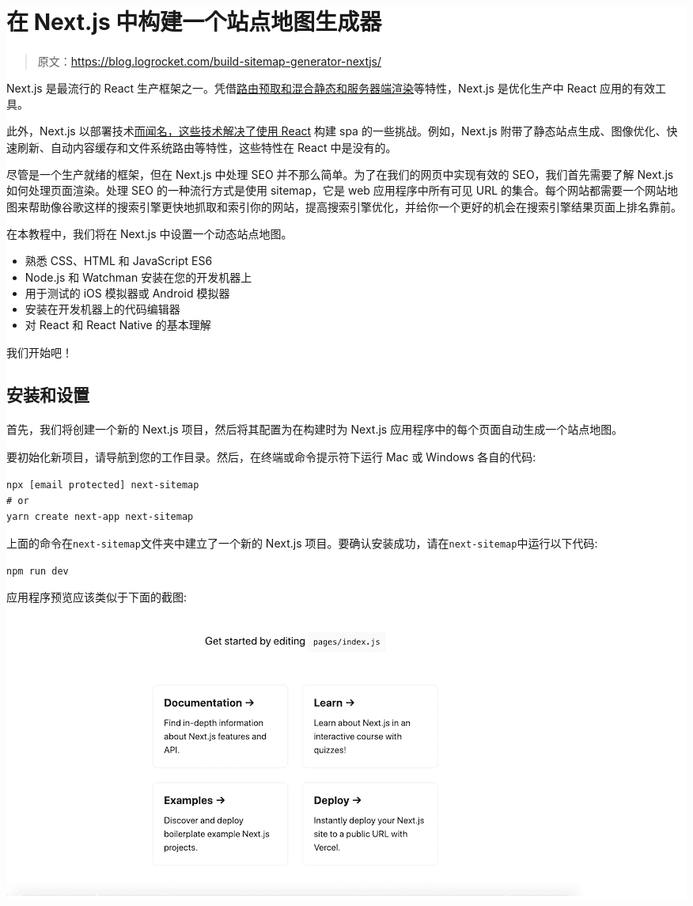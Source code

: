 # 在 Next.js 中构建一个站点地图生成器

> 原文：<https://blog.logrocket.com/build-sitemap-generator-nextjs/>

Next.js 是最流行的 React 生产框架之一。凭借[路由预取和混合静态和服务器端渲染](https://blog.logrocket.com/prefetching-dynamic-routing-next-js/)等特性，Next.js 是优化生产中 React 应用的有效工具。

此外，Next.js 以部署技术[而闻名，这些技术解决了使用 React](https://blog.logrocket.com/new-features-in-next-js-11/) 构建 spa 的一些挑战。例如，Next.js 附带了静态站点生成、图像优化、快速刷新、自动内容缓存和文件系统路由等特性，这些特性在 React 中是没有的。

尽管是一个生产就绪的框架，但在 Next.js 中处理 SEO 并不那么简单。为了在我们的网页中实现有效的 SEO，我们首先需要了解 Next.js 如何处理页面渲染。处理 SEO 的一种流行方式是使用 sitemap，它是 web 应用程序中所有可见 URL 的集合。每个网站都需要一个网站地图来帮助像谷歌这样的搜索引擎更快地抓取和索引你的网站，提高搜索引擎优化，并给你一个更好的机会在搜索引擎结果页面上排名靠前。

在本教程中，我们将在 Next.js 中设置一个动态站点地图。

*   熟悉 CSS、HTML 和 JavaScript ES6
*   Node.js 和 Watchman 安装在您的开发机器上
*   用于测试的 iOS 模拟器或 Android 模拟器
*   安装在开发机器上的代码编辑器
*   对 React 和 React Native 的基本理解

我们开始吧！

## 安装和设置

首先，我们将创建一个新的 Next.js 项目，然后将其配置为在构建时为 Next.js 应用程序中的每个页面自动生成一个站点地图。

要初始化新项目，请导航到您的工作目录。然后，在终端或命令提示符下运行 Mac 或 Windows 各自的代码:

```
npx [email protected] next-sitemap
# or
yarn create next-app next-sitemap

```

上面的命令在`next-sitemap`文件夹中建立了一个新的 Next.js 项目。要确认安装成功，请在`next-sitemap`中运行以下代码:

```
npm run dev

```

应用程序预览应该类似于下面的截图:

![Next Dynamic Sitemap App Preview](img/e8b7ce4161b62dff75b25c81b185b880.png)
